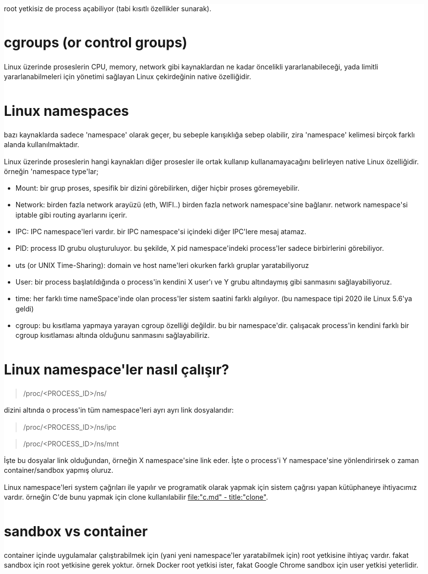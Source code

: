 root yetkisiz de process açabiliyor (tabi kısıtlı özellikler sunarak).

# cgroups (or control groups)
Linux üzerinde proseslerin CPU, memory, network gibi kaynaklardan ne kadar öncelikli yararlanabileceği, yada limitli yararlanabilmeleri için yönetimi sağlayan Linux çekirdeğinin native özelliğidir.

# Linux namespaces
bazı kaynaklarda sadece 'namespace' olarak geçer, bu sebeple karışıklığa sebep olabilir, zira 'namespace' kelimesi birçok farklı alanda kullanılmaktadır.

Linux üzerinde proseslerin hangi kaynakları diğer prosesler ile ortak kullanıp kullanamayacağını belirleyen native Linux özelliğidir. örneğin 'namespace type'lar;

- Mount: bir grup proses, spesifik bir dizini görebilirken, diğer hiçbir proses göremeyebilir.

- Network: birden fazla network arayüzü (eth, WIFI..) birden fazla network namespace'sine bağlanır. network namespace'si iptable gibi routing ayarlarını içerir.

- IPC: IPC namespace'leri vardır. bir IPC namespace'si içindeki diğer IPC'lere mesaj atamaz.

- PID: process ID grubu oluşturuluyor. bu şekilde, X pid namespace'indeki process'ler sadece birbirlerini görebiliyor.

- uts (or UNIX Time-Sharing): domain ve host name'leri okurken farklı gruplar yaratabiliyoruz

- User: bir process başlatıldığında o process'in kendini X user'ı ve Y grubu altındaymış gibi sanmasını sağlayabiliyoruz.

- time: her farklı time nameSpace'inde olan process'ler sistem saatini farklı algılıyor. (bu namespace tipi 2020 ile Linux 5.6'ya geldi)

- cgroup: bu kısıtlama yapmaya yarayan cgroup özelliği değildir. bu bir namespace'dir. çalışacak process'in kendini farklı bir cgroup kısıtlaması altında olduğunu sanmasını sağlayabiliriz.

# Linux namespace'ler nasıl çalışır?

> /proc/<PROCESS_ID>/ns/

dizini altında o process'in tüm namespace'leri ayrı ayrı link dosyalarıdır: 

> /proc/<PROCESS_ID>/ns/ipc

> /proc/<PROCESS_ID>/ns/mnt

İşte bu dosyalar link olduğundan, örneğin X namespace'sine link eder. İşte o process'i Y namespace'sine yönlendirirsek o zaman container/sandbox yapmış oluruz. 

Linux namespace'leri system çağrıları ile yapılır ve programatik olarak yapmak için sistem çağrısı yapan kütüphaneye ihtiyacımız vardır. örneğin C'de bunu yapmak için clone kullanılabilir [file:"c.md" - title:"clone"](https://github.com/ysf0/tutorials/blob/master/tutorials/c.md#clone).

# sandbox vs container

container içinde uygulamalar çalıştırabilmek için (yani yeni namespace'ler yaratabilmek için) root yetkisine ihtiyaç vardır. fakat sandbox için root yetkisine gerek yoktur. örnek Docker root yetkisi ister, fakat Google Chrome sandbox için user yetkisi yeterlidir.
